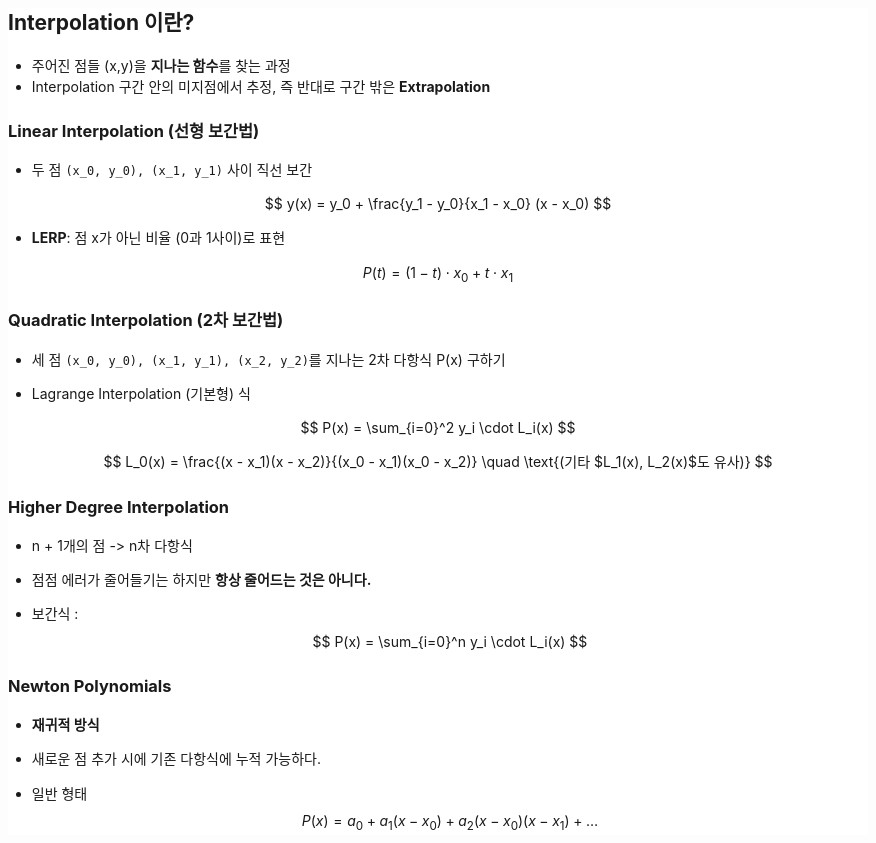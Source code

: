 ## Interpolation 이란?

- 주어진 점들 (x,y)을 **지나는 함수**를 찾는 과정 
- Interpolation 구간 안의 미지점에서 추정, 즉 반대로 구간 밖은 **Extrapolation**



### Linear Interpolation (선형 보간법)

- 두 점 `(x_0, y_0), (x_1, y_1)` 사이 직선 보간 

$$
y(x) = y_0 + \frac{y_1 - y_0}{x_1 - x_0} (x - x_0)
$$

- **LERP**: 점 x가 아닌 비율 (0과 1사이)로 표현

$$
P(t) = (1 - t) \cdot x_0 + t \cdot x_1
$$



### Quadratic Interpolation (2차 보간법)

- 세 점 `(x_0, y_0), (x_1, y_1), (x_2, y_2)`를 지나는 2차 다항식 P(x) 구하기

- Lagrange Interpolation (기본형) 식

$$
P(x) = \sum_{i=0}^2 y_i \cdot L_i(x)
$$

$$
L_0(x) = \frac{(x - x_1)(x - x_2)}{(x_0 - x_1)(x_0 - x_2)} \quad \text{(기타 $L_1(x), L_2(x)$도 유사)}
$$



### Higher Degree Interpolation

- n + 1개의 점 -> n차 다항식

- 점점 에러가 줄어들기는 하지만 **항상 줄어드는 것은 아니다.**

- 보간식 :
  $$
  P(x) = \sum_{i=0}^n y_i \cdot L_i(x)
  $$
  

### Newton Polynomials

- **재귀적 방식**

- 새로운 점 추가 시에 기존 다항식에 누적 가능하다. 

- 일반 형태
  $$
  P(x) = a_0 + a_1(x - x_0) + a_2(x - x_0)(x - x_1) + \dots
  $$
